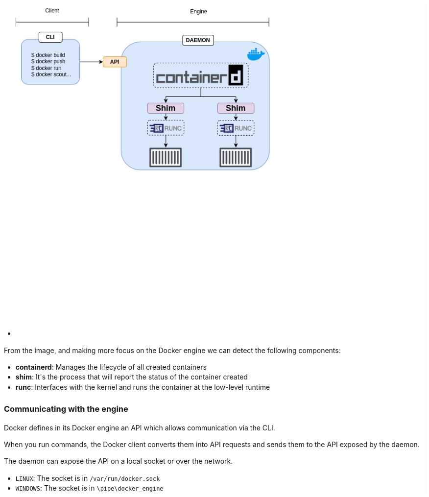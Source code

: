 - ![image](../docs/static/3-theory/cli_engine.png)

From the image, and making more focus on the Docker engine we can detect the following components:
- __containerd__: Manages the lifecycle of all created containers 
- __shim__: It's the process that will report the status of the container created
- __runc__: Interfaces with the kernel and runs the container at the low-level runtime

### Communicating with the engine

Docker defines in its Docker engine an API which allows communication via the CLI.

When you run commands, the Docker client converts them into API requests and sends them to the API exposed by the daemon.

The daemon can expose the API on a local socket or over the network.
- `LINUX`: The socket is in `/var/run/docker.sock` 
- `WINDOWS`: The socket is in `\pipe\docker_engine`
